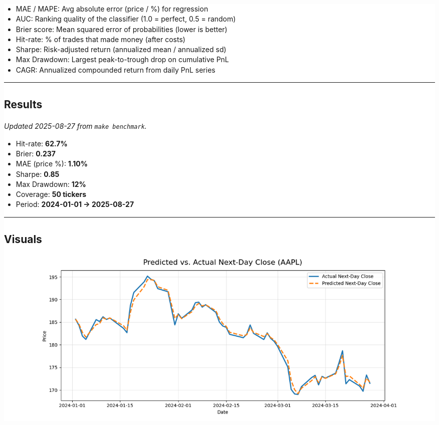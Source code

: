- MAE / MAPE: Avg absolute error (price / %) for regression
- AUC: Ranking quality of the classifier (1.0 = perfect, 0.5 = random)
- Brier score: Mean squared error of probabilities (lower is better)
- Hit-rate: % of trades that made money (after costs)
- Sharpe: Risk-adjusted return (annualized mean / annualized sd)
- Max Drawdown: Largest peak-to-trough drop on cumulative PnL
- CAGR: Annualized compounded return from daily PnL series

---

## Results

*Updated 2025-08-27 from `make benchmark`.*

- Hit-rate: **62.7%**
- Brier: **0.237**
- MAE (price %): **1.10%**
- Sharpe: **0.85**
- Max Drawdown: **12%**
- Coverage: **50 tickers**
- Period: **2024-01-01 → 2025-08-27**

---

## Visuals

<p align="center">
  <img src="docs/predicted_vs_actual_aapl.png" width="720" alt="Predicted vs. Actual Next-Day Close (AAPL)">
</p>

<p align="center">